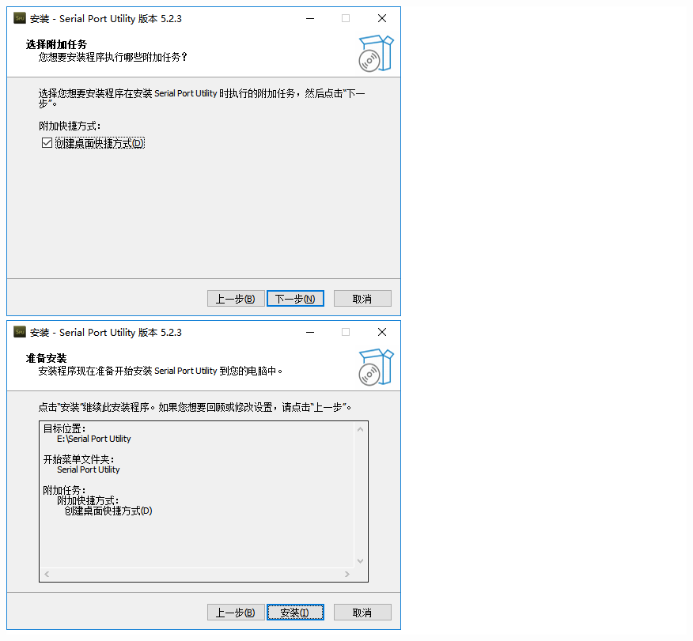 <img src="../_static/media/4_hardware_control_tutorial/5.1/image11.png"  />

<img src="../_static/media/4_hardware_control_tutorial/5.1/image12.png"  />
